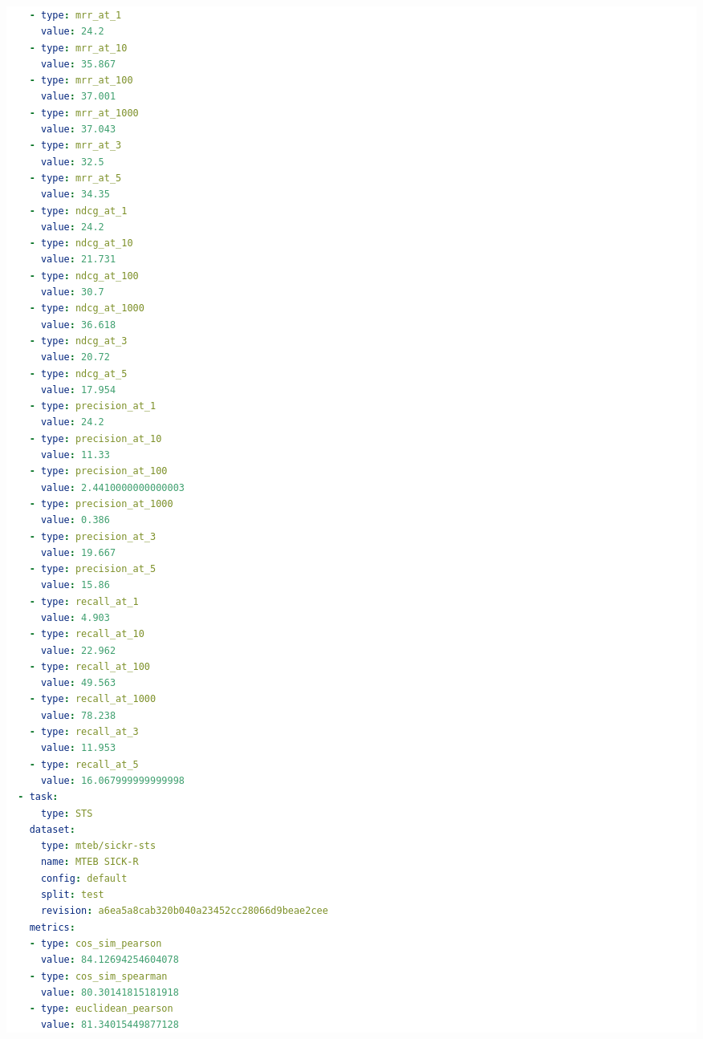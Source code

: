 ```yaml
    - type: mrr_at_1
      value: 24.2
    - type: mrr_at_10
      value: 35.867
    - type: mrr_at_100
      value: 37.001
    - type: mrr_at_1000
      value: 37.043
    - type: mrr_at_3
      value: 32.5
    - type: mrr_at_5
      value: 34.35
    - type: ndcg_at_1
      value: 24.2
    - type: ndcg_at_10
      value: 21.731
    - type: ndcg_at_100
      value: 30.7
    - type: ndcg_at_1000
      value: 36.618
    - type: ndcg_at_3
      value: 20.72
    - type: ndcg_at_5
      value: 17.954
    - type: precision_at_1
      value: 24.2
    - type: precision_at_10
      value: 11.33
    - type: precision_at_100
      value: 2.4410000000000003
    - type: precision_at_1000
      value: 0.386
    - type: precision_at_3
      value: 19.667
    - type: precision_at_5
      value: 15.86
    - type: recall_at_1
      value: 4.903
    - type: recall_at_10
      value: 22.962
    - type: recall_at_100
      value: 49.563
    - type: recall_at_1000
      value: 78.238
    - type: recall_at_3
      value: 11.953
    - type: recall_at_5
      value: 16.067999999999998
  - task:
      type: STS
    dataset:
      type: mteb/sickr-sts
      name: MTEB SICK-R
      config: default
      split: test
      revision: a6ea5a8cab320b040a23452cc28066d9beae2cee
    metrics:
    - type: cos_sim_pearson
      value: 84.12694254604078
    - type: cos_sim_spearman
      value: 80.30141815181918
    - type: euclidean_pearson
      value: 81.34015449877128
```